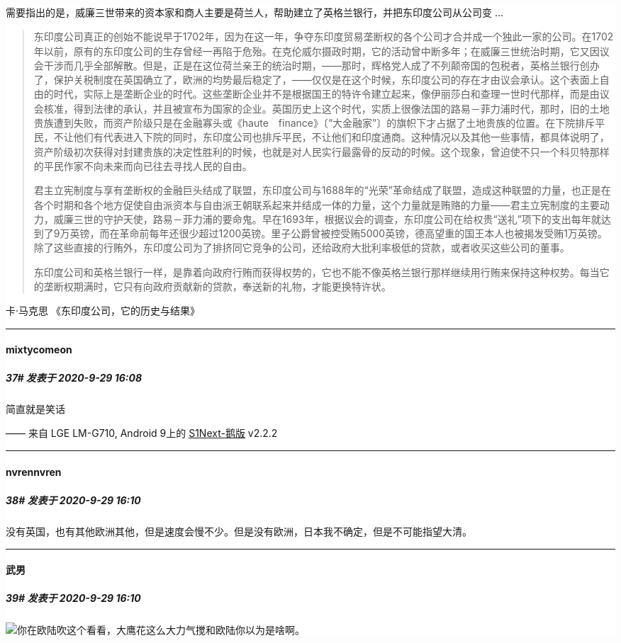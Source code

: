 需要指出的是，威廉三世带来的资本家和商人主要是荷兰人，帮助建立了英格兰银行，并把东印度公司从公司变 ...</blockquote><blockquote>东印度公司真正的创始不能说早于1702年，因为在这一年，争夺东印度贸易垄断权的各个公司才合并成一个独此一家的公司。在1702年以前，原有的东印度公司的生存曾经一再陷于危殆。在克伦威尔摄政时期，它的活动曾中断多年；在威廉三世统治时期，它又因议会干涉而几乎全部解散。但是，正是在这位荷兰亲王的统治时期，——那时，辉格党人成了不列颠帝国的包税者，英格兰银行创办了，保护关税制度在英国确立了，欧洲的均势最后稳定了，——仅仅是在这个时候，东印度公司的存在才由议会承认。这个表面上自由的时代，实际上是垄断企业的时代。这些垄断企业并不是根据国王的特许令建立起来，像伊丽莎白和查理一世时代那样，而是由议会核准，得到法律的承认，并且被宣布为国家的企业。英国历史上这个时代，实质上很像法国的路易－菲力浦时代，那时，旧的土地贵族遭到失败，而资产阶级只是在金融寡头或《haute　finance》〔“大金融家”〕的旗帜下才占据了土地贵族的位置。在下院排斥平民，不让他们有代表进入下院的同时，东印度公司也排斥平民，不让他们和印度通商。这种情况以及其他一些事情，都具体说明了，资产阶级初次获得对封建贵族的决定性胜利的时候，也就是对人民实行最露骨的反动的时候。这个现象，曾迫使不只一个科贝特那样的平民作家不向未来而向已往去寻找人民的自由。


君主立宪制度与享有垄断权的金融巨头结成了联盟，东印度公司与1688年的“光荣”革命结成了联盟，造成这种联盟的力量，也正是在各个时期和各个地方促使自由派资本与自由派王朝联系起来并结成一体的力量，这个力量就是贿赂的力量——君主立宪制度的主要动力，威廉三世的守护天使，路易－菲力浦的要命鬼。早在1693年，根据议会的调查，东印度公司在给权贵“送礼”项下的支出每年就达到了9万英镑，而在革命前每年还很少超过1200英镑。里子公爵曾被控受贿5000英镑，德高望重的国王本人也被揭发受贿1万英镑。除了这些直接的行贿外，东印度公司为了排挤同它竞争的公司，还给政府大批利率极低的贷款，或者收买这些公司的董事。


东印度公司和英格兰银行一样，是靠着向政府行贿而获得权势的，它也不能不像英格兰银行那样继续用行贿来保持这种权势。每当它的垄断权期满时，它只有向政府贡献新的贷款，奉送新的礼物，才能更换特许状。</blockquote>
卡·马克思 《东印度公司，它的历史与结果》







*****

####  mixtycomeon  
##### 37#       发表于 2020-9-29 16:08




简直就是笑话

—— 来自 LGE LM-G710, Android 9上的 [S1Next-鹅版](https://github.com/ykrank/S1-Next/releases) v2.2.2







*****

####  nvrennvren  
##### 38#       发表于 2020-9-29 16:10




没有英国，也有其他欧洲其他，但是速度会慢不少。但是没有欧洲，日本我不确定，但是不可能指望大清。







*****

####  武男  
##### 39#       发表于 2020-9-29 16:10



<img src="https://static.saraba1st.com/image/smiley/face2017/067.png" referrerpolicy="no-referrer">你在欧陆吹这个看看，大鹰花这么大力气搅和欧陆你以为是啥啊。
